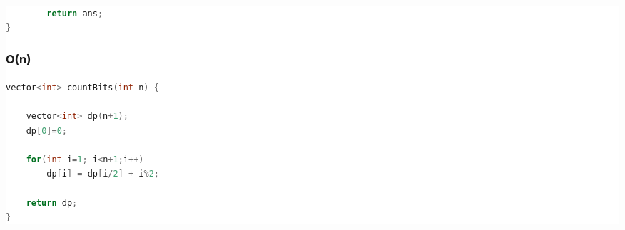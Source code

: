 ```cpp
        return ans;
}
```

### O(n)

```cpp
vector<int> countBits(int n) {

    vector<int> dp(n+1);
    dp[0]=0;

    for(int i=1; i<n+1;i++)
        dp[i] = dp[i/2] + i%2;

    return dp;
}
```
